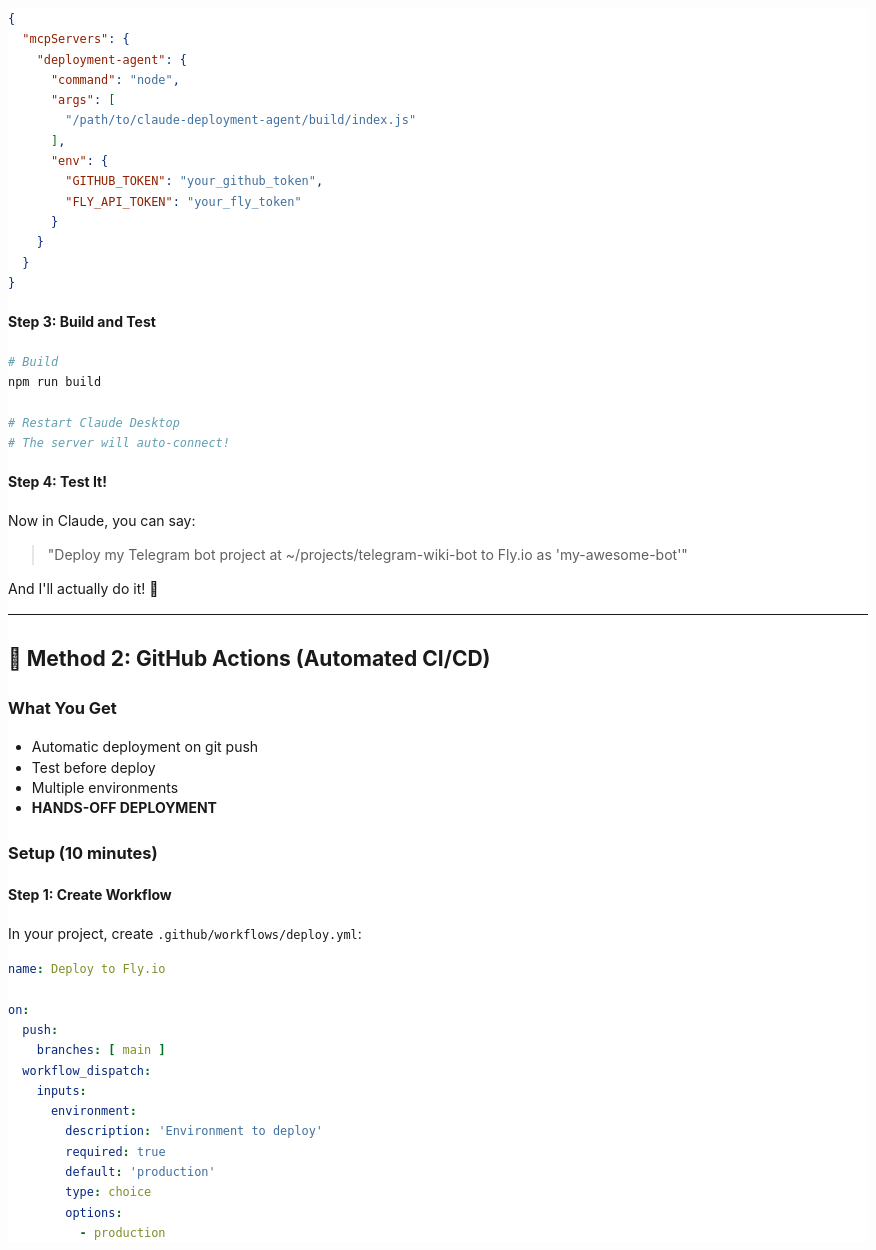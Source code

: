 ```json
{
  "mcpServers": {
    "deployment-agent": {
      "command": "node",
      "args": [
        "/path/to/claude-deployment-agent/build/index.js"
      ],
      "env": {
        "GITHUB_TOKEN": "your_github_token",
        "FLY_API_TOKEN": "your_fly_token"
      }
    }
  }
}
```

#### Step 3: Build and Test

```bash
# Build
npm run build

# Restart Claude Desktop
# The server will auto-connect!
```

#### Step 4: Test It!

Now in Claude, you can say:

> "Deploy my Telegram bot project at ~/projects/telegram-wiki-bot to Fly.io as 'my-awesome-bot'"

And I'll actually do it! 🎉

---

## 🔗 Method 2: GitHub Actions (Automated CI/CD)

### What You Get
- Automatic deployment on git push
- Test before deploy
- Multiple environments
- **HANDS-OFF DEPLOYMENT**

### Setup (10 minutes)

#### Step 1: Create Workflow

In your project, create `.github/workflows/deploy.yml`:

```yaml
name: Deploy to Fly.io

on:
  push:
    branches: [ main ]
  workflow_dispatch:
    inputs:
      environment:
        description: 'Environment to deploy'
        required: true
        default: 'production'
        type: choice
        options:
          - production
```